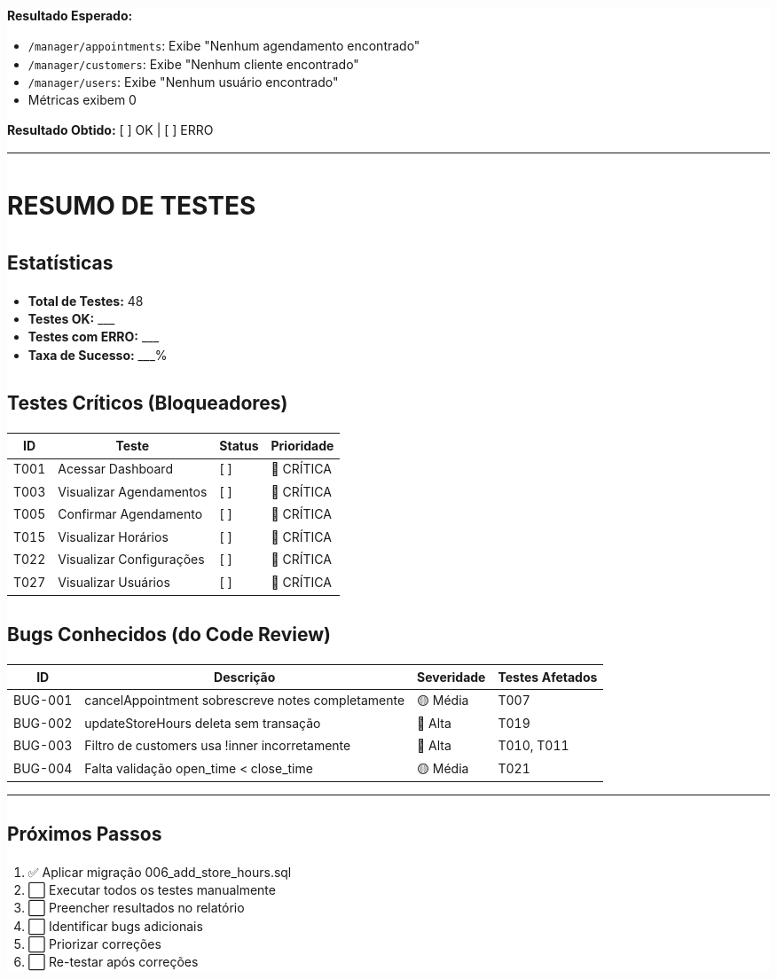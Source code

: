 **Resultado Esperado:**
- `/manager/appointments`: Exibe "Nenhum agendamento encontrado"
- `/manager/customers`: Exibe "Nenhum cliente encontrado"
- `/manager/users`: Exibe "Nenhum usuário encontrado"
- Métricas exibem 0

**Resultado Obtido:** [ ] OK | [ ] ERRO

---

# RESUMO DE TESTES

## Estatísticas

- **Total de Testes:** 48
- **Testes OK:** ___
- **Testes com ERRO:** ___
- **Taxa de Sucesso:** ___%

## Testes Críticos (Bloqueadores)

| ID | Teste | Status | Prioridade |
|----|-------|--------|------------|
| T001 | Acessar Dashboard | [ ] | 🔴 CRÍTICA |
| T003 | Visualizar Agendamentos | [ ] | 🔴 CRÍTICA |
| T005 | Confirmar Agendamento | [ ] | 🔴 CRÍTICA |
| T015 | Visualizar Horários | [ ] | 🔴 CRÍTICA |
| T022 | Visualizar Configurações | [ ] | 🔴 CRÍTICA |
| T027 | Visualizar Usuários | [ ] | 🔴 CRÍTICA |

## Bugs Conhecidos (do Code Review)

| ID | Descrição | Severidade | Testes Afetados |
|----|-----------|------------|-----------------|
| BUG-001 | cancelAppointment sobrescreve notes completamente | 🟡 Média | T007 |
| BUG-002 | updateStoreHours deleta sem transação | 🔴 Alta | T019 |
| BUG-003 | Filtro de customers usa !inner incorretamente | 🔴 Alta | T010, T011 |
| BUG-004 | Falta validação open_time < close_time | 🟡 Média | T021 |

---

## Próximos Passos

1. ✅ Aplicar migração 006_add_store_hours.sql
2. ⬜ Executar todos os testes manualmente
3. ⬜ Preencher resultados no relatório
4. ⬜ Identificar bugs adicionais
5. ⬜ Priorizar correções
6. ⬜ Re-testar após correções
